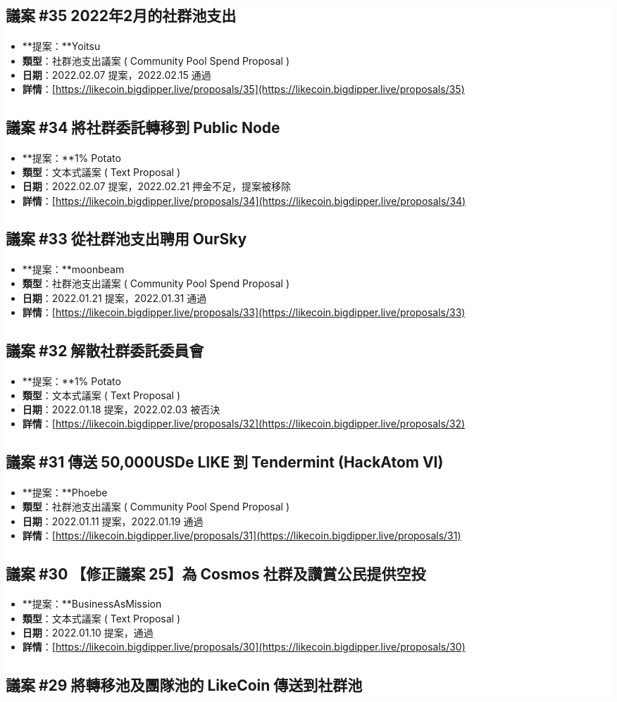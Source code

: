## 議案 #35 2022年2月的社群池支出

* **提案：**Yoitsu
* **類型**：社群池支出議案 ( Community Pool Spend Proposal )
* **日期**：2022.02.07 提案，2022.02.15 通過
* **詳情**：[https://likecoin.bigdipper.live/proposals/35](https://likecoin.bigdipper.live/proposals/35)

## 議案 #34 將社群委託轉移到 Public Node

* **提案：**1% Potato
* **類型**：文本式議案 ( Text Proposal )
* **日期**：2022.02.07 提案，2022.02.21 押金不足，提案被移除
* **詳情**：[https://likecoin.bigdipper.live/proposals/34](https://likecoin.bigdipper.live/proposals/34)

## 議案 #33 從社群池支出聘用 OurSky

* **提案：**moonbeam
* **類型**：社群池支出議案 ( Community Pool Spend Proposal )
* **日期**：2022.01.21 提案，2022.01.31 通過
* **詳情**：[https://likecoin.bigdipper.live/proposals/33](https://likecoin.bigdipper.live/proposals/33)

## 議案 #32 解散社群委託委員會

* **提案：**1% Potato
* **類型**：文本式議案 ( Text Proposal )
* **日期**：2022.01.18 提案，2022.02.03 被否決
* **詳情**：[https://likecoin.bigdipper.live/proposals/32](https://likecoin.bigdipper.live/proposals/32)

## 議案 #31 傳送 50,000USDe LIKE 到 Tendermint (HackAtom VI)

* **提案：**Phoebe
* **類型**：社群池支出議案 ( Community Pool Spend Proposal )
* **日期**：2022.01.11 提案，2022.01.19 通過
* **詳情**：[https://likecoin.bigdipper.live/proposals/31](https://likecoin.bigdipper.live/proposals/31)

## 議案 #30 【修正議案 25】為 Cosmos 社群及讚賞公民提供空投

* **提案：**BusinessAsMission
* **類型**：文本式議案 ( Text Proposal )
* **日期**：2022.01.10 提案，通過
* **詳情**：[https://likecoin.bigdipper.live/proposals/30](https://likecoin.bigdipper.live/proposals/30)

## 議案 #29 將轉移池及團隊池的 LikeCoin 傳送到社群池
